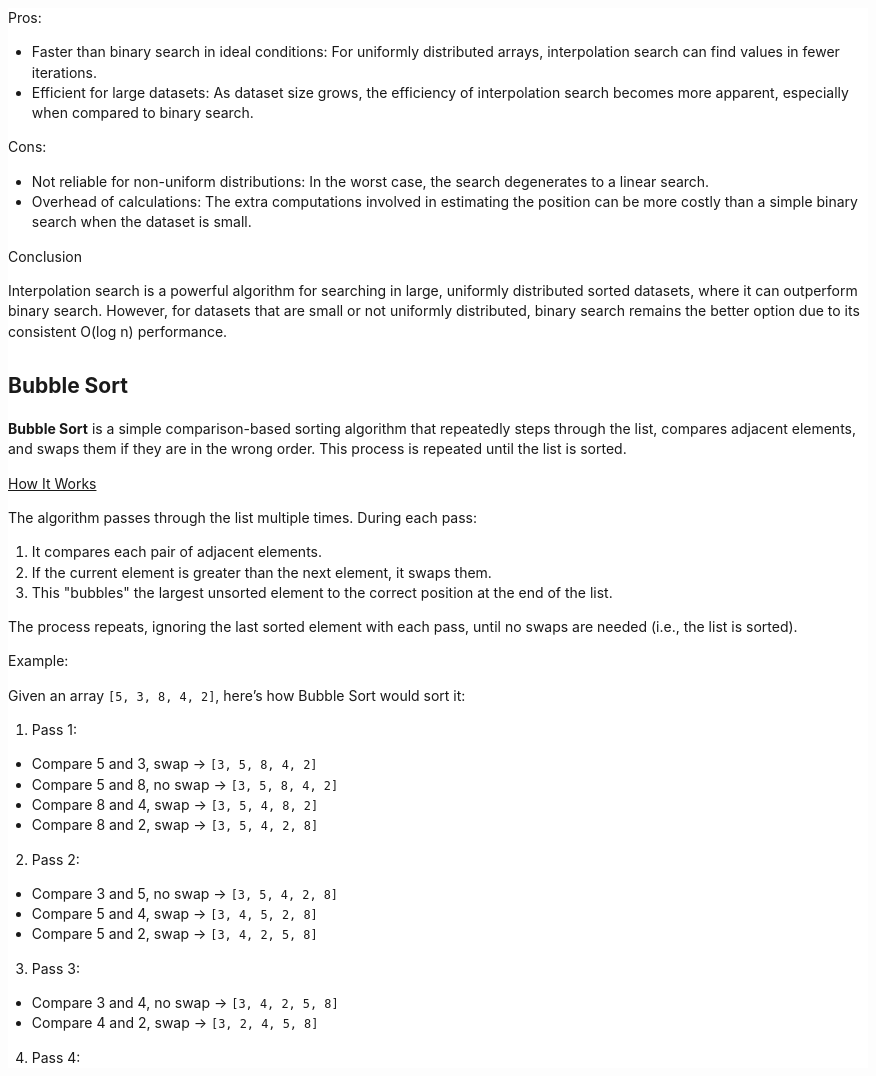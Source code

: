   Pros:
  
  - Faster than binary search in ideal conditions: For uniformly distributed arrays, interpolation search can find values in fewer iterations.
  - Efficient for large datasets: As dataset size grows, the efficiency of interpolation search becomes more apparent, especially when compared to binary search.

  Cons:

  - Not reliable for non-uniform distributions: In the worst case, the search degenerates to a linear search.
  - Overhead of calculations: The extra computations involved in estimating the position can be more costly than a simple binary search when the dataset is small.

  Conclusion

  Interpolation search is a powerful algorithm for searching in large, uniformly distributed sorted datasets, where it can outperform binary search. However, for datasets that are small or not uniformly distributed, binary search remains the better option due to its consistent O(log n) performance.

## Bubble Sort

  **Bubble Sort** is a simple comparison-based sorting algorithm that repeatedly steps through the list, compares adjacent elements, and swaps them if they are in the wrong order. This process is repeated until the list is sorted.

  <ins>How It Works</ins>

  The algorithm passes through the list multiple times. During each pass:
  1. It compares each pair of adjacent elements.
  2. If the current element is greater than the next element, it swaps them.
  3. This "bubbles" the largest unsorted element to the correct position at the end of the list.

  The process repeats, ignoring the last sorted element with each pass, until no swaps are needed (i.e., the list is sorted).

  Example:

  Given an array `[5, 3, 8, 4, 2]`, here’s how Bubble Sort would sort it:

  1. Pass 1:

  - Compare 5 and 3, swap → `[3, 5, 8, 4, 2]`
  - Compare 5 and 8, no swap → `[3, 5, 8, 4, 2]`
  - Compare 8 and 4, swap → `[3, 5, 4, 8, 2]`
  - Compare 8 and 2, swap → `[3, 5, 4, 2, 8]`
  
  2. Pass 2:

  - Compare 3 and 5, no swap → `[3, 5, 4, 2, 8]`
  - Compare 5 and 4, swap → `[3, 4, 5, 2, 8]`
  - Compare 5 and 2, swap → `[3, 4, 2, 5, 8]`
  
  3. Pass 3:

  - Compare 3 and 4, no swap → `[3, 4, 2, 5, 8]`
  - Compare 4 and 2, swap → `[3, 2, 4, 5, 8]`
  
  4. Pass 4:
